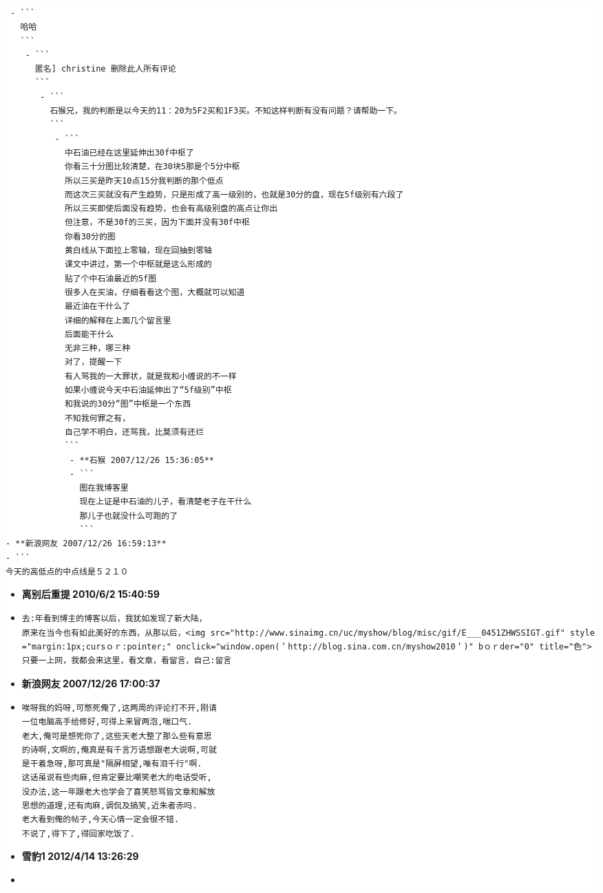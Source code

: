   ```
   - ```
     哈哈
     ```
      - ```
        匿名] christine 删除此人所有评论 
        ```
         - ```
           石猴兄，我的判断是以今天的11：20为5F2买和1F3买。不知这样判断有没有问题？请帮助一下。
           ```
            - ```
              中石油已经在这里延伸出30f中枢了
              你看三十分图比较清楚，在30块5那是个5分中枢
              所以三买是昨天10点15分我判断的那个低点
              而这次三买就没有产生趋势，只是形成了高一级别的，也就是30分的盘，现在5f级别有六段了
              所以三买即使后面没有趋势，也会有高级别盘的高点让你出
              但注意，不是30f的三买，因为下面并没有30f中枢
              你看30分的图
              黄白线从下面拉上零轴，现在回抽到零轴
              课文中讲过，第一个中枢就是这么形成的
              贴了个中石油最近的5f图
              很多人在买油，仔细看看这个图，大概就可以知道
              最近油在干什么了
              详细的解释在上面几个留言里
              后面能干什么
              无非三种，哪三种
              对了，提醒一下
              有人骂我的一大罪状，就是我和小缠说的不一样
              如果小缠说今天中石油延伸出了“5f级别”中枢
              和我说的30分“图”中枢是一个东西
              不知我何罪之有，
              自己学不明白，还骂我，比莫须有还烂
              ```
               - **石猴 2007/12/26 15:36:05**
               - ```
                 图在我博客里
                 现在上证是中石油的儿子，看清楚老子在干什么
                 那儿子也就没什么可跑的了
                 ```
- **新浪网友 2007/12/26 16:59:13**
- ```
  今天的高低点的中点线是５２１０
  ```
- **离别后重提 2010/6/2 15:40:59**
- ```
  去:年看到博主的博客以后，我犹如发现了新大陆，
  原来在当今也有如此美好的东西，从那以后，<img src="http://www.sinaimg.cn/uc/myshow/blog/misc/gif/E___0451ZHWSSIGT.gif" style="margin:1px;cursｏｒ:pointer;" onclick="window.open(＇http://blog.sina.com.cn/myshow2010＇)" bｏｒder="0" title="色">
  只要一上网，我都会来这里，看文章，看留言，自己:留言
  ```
- **新浪网友 2007/12/26 17:00:37**
- ```
  唉呀我的妈呀,可憋死俺了,这两周的评论打不开,刚请
  一位电脑高手给修好,可得上来冒两泡,喘口气.
  老大,俺可是想死你了,这些天老大整了那么些有意思
  的诗啊,文啊的,俺真是有千言万语想跟老大说啊,可就
  是干着急呀,那可真是"隔屏相望,唯有泪千行"啊.
  这话虽说有些肉麻,但肯定要比嘲笑老大的电话受听,
  没办法,这一年跟老大也学会了喜笑怒骂皆文章和解放
  思想的道理,还有肉麻,调侃及搞笑,近朱者赤吗.
  老大看到俺的帖子,今天心情一定会很不错.
  不说了,得下了,得回家吃饭了.
  ```
- **雪豹1 2012/4/14 13:26:29**
- ```